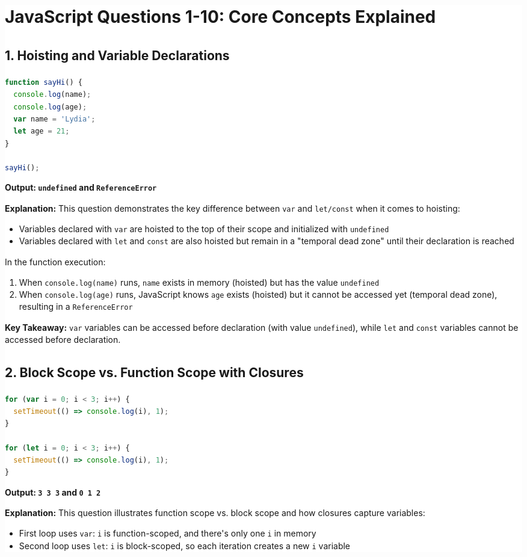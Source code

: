 # JavaScript Questions 1-10: Core Concepts Explained

## 1. Hoisting and Variable Declarations

```javascript
function sayHi() {
  console.log(name);
  console.log(age);
  var name = 'Lydia';
  let age = 21;
}

sayHi();
```

**Output: `undefined` and `ReferenceError`**

**Explanation:**
This question demonstrates the key difference between `var` and `let/const` when it comes to hoisting:

- Variables declared with `var` are hoisted to the top of their scope and initialized with `undefined`
- Variables declared with `let` and `const` are also hoisted but remain in a "temporal dead zone" until their declaration is reached

In the function execution:
1. When `console.log(name)` runs, `name` exists in memory (hoisted) but has the value `undefined`
2. When `console.log(age)` runs, JavaScript knows `age` exists (hoisted) but it cannot be accessed yet (temporal dead zone), resulting in a `ReferenceError`

**Key Takeaway:** `var` variables can be accessed before declaration (with value `undefined`), while `let` and `const` variables cannot be accessed before declaration.

## 2. Block Scope vs. Function Scope with Closures

```javascript
for (var i = 0; i < 3; i++) {
  setTimeout(() => console.log(i), 1);
}

for (let i = 0; i < 3; i++) {
  setTimeout(() => console.log(i), 1);
}
```

**Output: `3 3 3` and `0 1 2`**

**Explanation:**
This question illustrates function scope vs. block scope and how closures capture variables:

- First loop uses `var`: `i` is function-scoped, and there's only one `i` in memory
- Second loop uses `let`: `i` is block-scoped, so each iteration creates a new `i` variable
